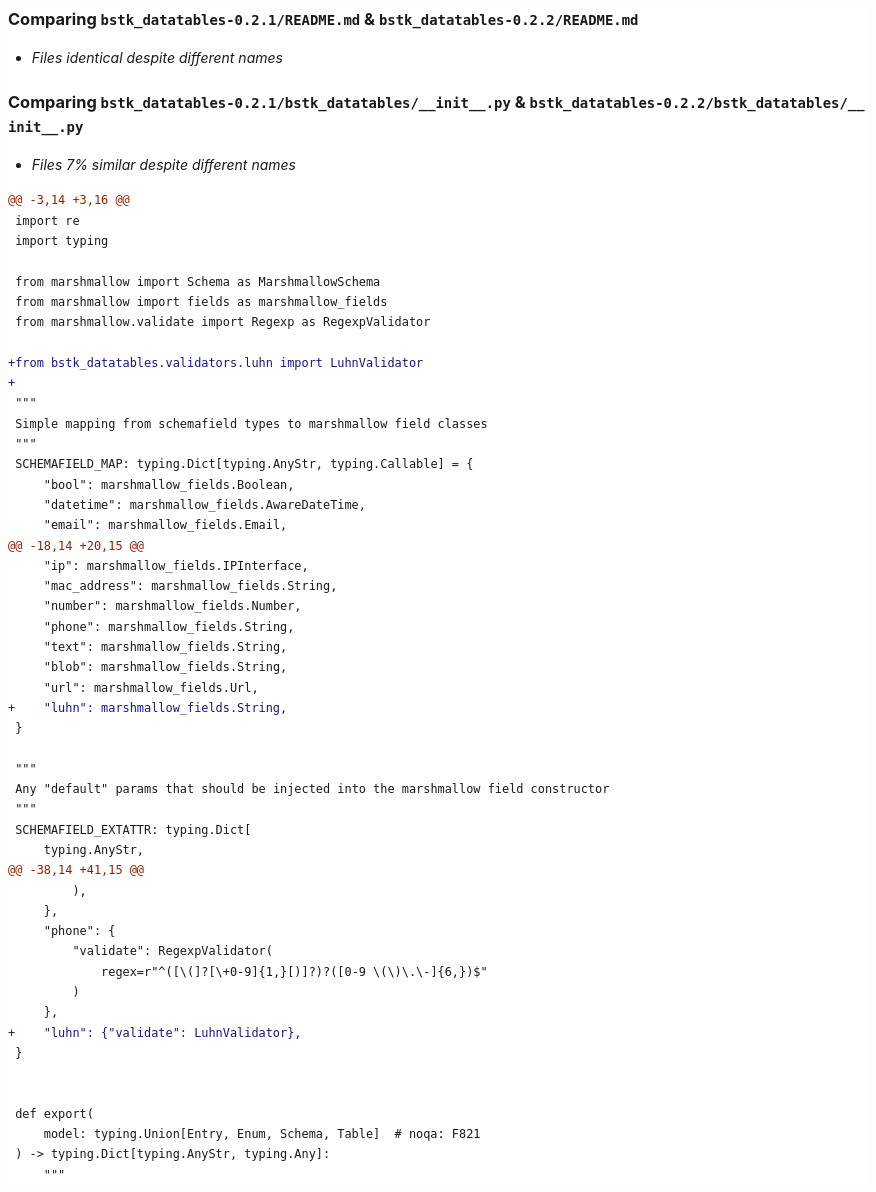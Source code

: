### Comparing `bstk_datatables-0.2.1/README.md` & `bstk_datatables-0.2.2/README.md`

 * *Files identical despite different names*

### Comparing `bstk_datatables-0.2.1/bstk_datatables/__init__.py` & `bstk_datatables-0.2.2/bstk_datatables/__init__.py`

 * *Files 7% similar despite different names*

```diff
@@ -3,14 +3,16 @@
 import re
 import typing
 
 from marshmallow import Schema as MarshmallowSchema
 from marshmallow import fields as marshmallow_fields
 from marshmallow.validate import Regexp as RegexpValidator
 
+from bstk_datatables.validators.luhn import LuhnValidator
+
 """
 Simple mapping from schemafield types to marshmallow field classes
 """
 SCHEMAFIELD_MAP: typing.Dict[typing.AnyStr, typing.Callable] = {
     "bool": marshmallow_fields.Boolean,
     "datetime": marshmallow_fields.AwareDateTime,
     "email": marshmallow_fields.Email,
@@ -18,14 +20,15 @@
     "ip": marshmallow_fields.IPInterface,
     "mac_address": marshmallow_fields.String,
     "number": marshmallow_fields.Number,
     "phone": marshmallow_fields.String,
     "text": marshmallow_fields.String,
     "blob": marshmallow_fields.String,
     "url": marshmallow_fields.Url,
+    "luhn": marshmallow_fields.String,
 }
 
 """
 Any "default" params that should be injected into the marshmallow field constructor
 """
 SCHEMAFIELD_EXTATTR: typing.Dict[
     typing.AnyStr,
@@ -38,14 +41,15 @@
         ),
     },
     "phone": {
         "validate": RegexpValidator(
             regex=r"^([\(]?[\+0-9]{1,}[)]?)?([0-9 \(\)\.\-]{6,})$"
         )
     },
+    "luhn": {"validate": LuhnValidator},
 }
 
 
 def export(
     model: typing.Union[Entry, Enum, Schema, Table]  # noqa: F821
 ) -> typing.Dict[typing.AnyStr, typing.Any]:
     """
```
